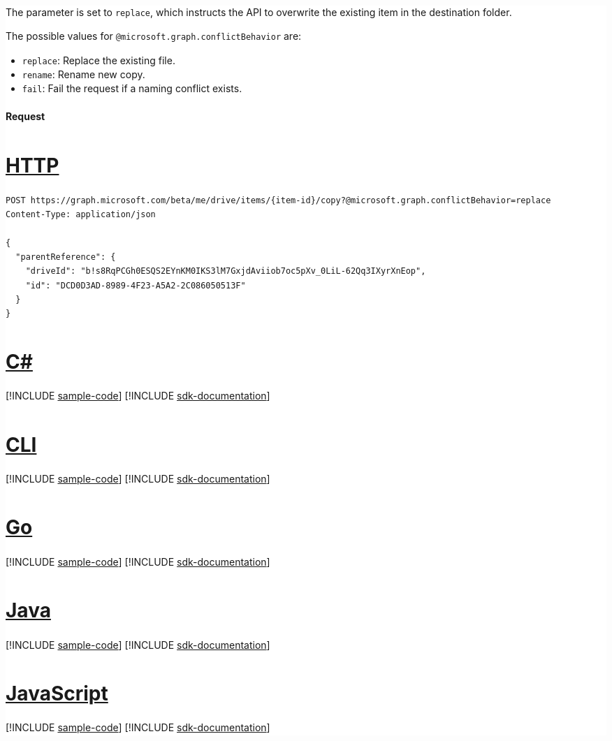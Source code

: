 The parameter is set to `replace`, which instructs the API to overwrite the existing item in the destination folder.

The possible values for `@microsoft.graph.conflictBehavior` are:
- `replace`: Replace the existing file.
- `rename`: Rename new copy.
- `fail`: Fail the request if a naming conflict exists.


#### Request
# [HTTP](#tab/http)


```http
POST https://graph.microsoft.com/beta/me/drive/items/{item-id}/copy?@microsoft.graph.conflictBehavior=replace
Content-Type: application/json

{
  "parentReference": {
    "driveId": "b!s8RqPCGh0ESQS2EYnKM0IKS3lM7GxjdAviiob7oc5pXv_0LiL-62Qq3IXyrXnEop",
    "id": "DCD0D3AD-8989-4F23-A5A2-2C086050513F"
  }
}
```

# [C#](#tab/csharp)
[!INCLUDE [sample-code](../includes/snippets/csharp/copy-item-4-csharp-snippets.md)]
[!INCLUDE [sdk-documentation](../includes/snippets/snippets-sdk-documentation-link.md)]

# [CLI](#tab/cli)
[!INCLUDE [sample-code](../includes/snippets/cli/copy-item-4-cli-snippets.md)]
[!INCLUDE [sdk-documentation](../includes/snippets/snippets-sdk-documentation-link.md)]

# [Go](#tab/go)
[!INCLUDE [sample-code](../includes/snippets/go/copy-item-4-go-snippets.md)]
[!INCLUDE [sdk-documentation](../includes/snippets/snippets-sdk-documentation-link.md)]

# [Java](#tab/java)
[!INCLUDE [sample-code](../includes/snippets/java/copy-item-4-java-snippets.md)]
[!INCLUDE [sdk-documentation](../includes/snippets/snippets-sdk-documentation-link.md)]

# [JavaScript](#tab/javascript)
[!INCLUDE [sample-code](../includes/snippets/javascript/copy-item-4-javascript-snippets.md)]
[!INCLUDE [sdk-documentation](../includes/snippets/snippets-sdk-documentation-link.md)]
